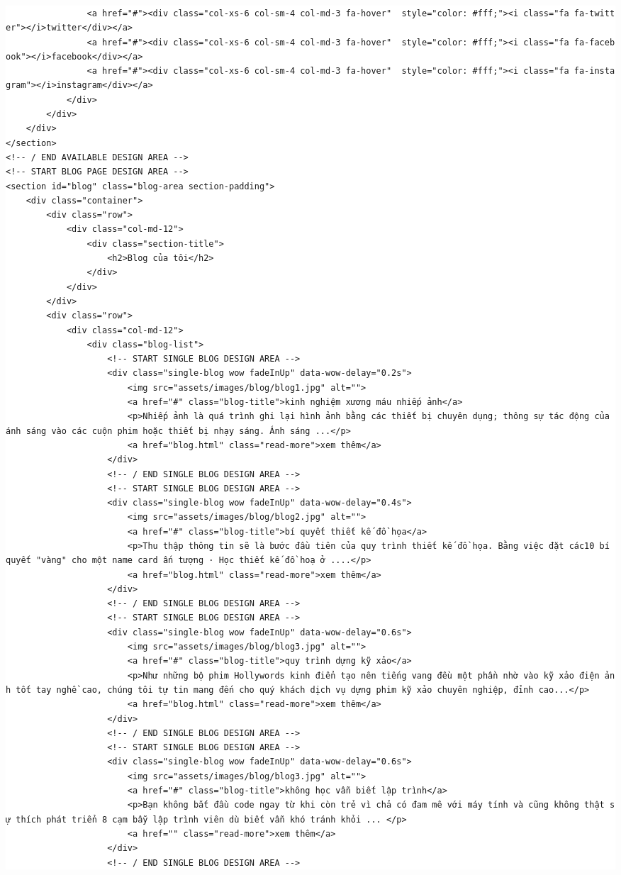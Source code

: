 					<a href="#"><div class="col-xs-6 col-sm-4 col-md-3 fa-hover"  style="color: #fff;"><i class="fa fa-twitter"></i>twitter</div></a>
					<a href="#"><div class="col-xs-6 col-sm-4 col-md-3 fa-hover"  style="color: #fff;"><i class="fa fa-facebook"></i>facebook</div></a>
					<a href="#"><div class="col-xs-6 col-sm-4 col-md-3 fa-hover"  style="color: #fff;"><i class="fa fa-instagram"></i>instagram</div></a>
				</div>
            </div>
        </div>
    </section>
    <!-- / END AVAILABLE DESIGN AREA -->
    <!-- START BLOG PAGE DESIGN AREA -->
    <section id="blog" class="blog-area section-padding">
        <div class="container">
            <div class="row">
                <div class="col-md-12">
                    <div class="section-title">
                        <h2>Blog của tôi</h2>
                    </div>
                </div>
            </div>
            <div class="row">
                <div class="col-md-12">
                    <div class="blog-list">
                        <!-- START SINGLE BLOG DESIGN AREA -->
                        <div class="single-blog wow fadeInUp" data-wow-delay="0.2s">
                            <img src="assets/images/blog/blog1.jpg" alt="">
                            <a href="#" class="blog-title">kinh nghiệm xương máu nhiếp ảnh</a>
                            <p>Nhiếp ảnh là quá trình ghi lại hình ảnh bằng các thiết bị chuyên dụng; thông sự tác động của ánh sáng vào các cuộn phim hoặc thiết bị nhạy sáng. Ánh sáng ...</p>
                            <a href="blog.html" class="read-more">xem thêm</a>
                        </div>
                        <!-- / END SINGLE BLOG DESIGN AREA -->
                        <!-- START SINGLE BLOG DESIGN AREA -->
                        <div class="single-blog wow fadeInUp" data-wow-delay="0.4s">
                            <img src="assets/images/blog/blog2.jpg" alt="">
                            <a href="#" class="blog-title">bí quyết thiết kế đồ họa</a>
                            <p>Thu thập thông tin sẽ là bước đầu tiên của quy trình thiết kế đồ họa. Bằng việc đặt các10 bí quyết "vàng" cho một name card ấn tượng · Học thiết kế đồ hoạ ở ....</p>
                            <a href="blog.html" class="read-more">xem thêm</a>
                        </div>
                        <!-- / END SINGLE BLOG DESIGN AREA -->
                        <!-- START SINGLE BLOG DESIGN AREA -->
                        <div class="single-blog wow fadeInUp" data-wow-delay="0.6s">
                            <img src="assets/images/blog/blog3.jpg" alt="">
                            <a href="#" class="blog-title">quy trình dựng kỹ xảo</a>
                            <p>Như những bộ phim Hollywords kinh điển tạo nên tiếng vang đều một phần nhờ vào kỹ xảo điện ảnh tốt tay nghề cao, chúng tôi tự tin mang đến cho quý khách dịch vụ dựng phim kỹ xảo chuyên nghiệp, đỉnh cao...</p>
                            <a href="blog.html" class="read-more">xem thêm</a>
                        </div>
                        <!-- / END SINGLE BLOG DESIGN AREA -->
                        <!-- START SINGLE BLOG DESIGN AREA -->
                        <div class="single-blog wow fadeInUp" data-wow-delay="0.6s">
                            <img src="assets/images/blog/blog3.jpg" alt="">
                            <a href="#" class="blog-title">không học vẫn biết lập trình</a>
                            <p>Bạn không bắt đầu code ngay từ khi còn trẻ vì chả có đam mê với máy tính và cũng không thật sự thích phát triển 8 cạm bẫy lập trình viên dù biết vẫn khó tránh khỏi ... </p>
                            <a href="" class="read-more">xem thêm</a>
                        </div>
                        <!-- / END SINGLE BLOG DESIGN AREA -->
